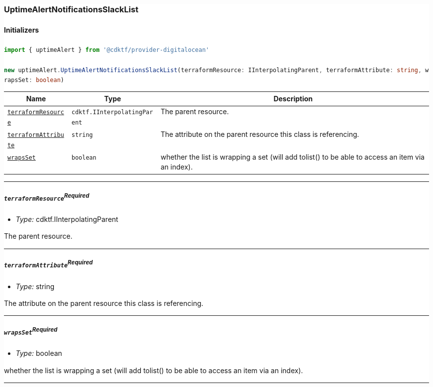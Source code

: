 
### UptimeAlertNotificationsSlackList <a name="UptimeAlertNotificationsSlackList" id="@cdktf/provider-digitalocean.uptimeAlert.UptimeAlertNotificationsSlackList"></a>

#### Initializers <a name="Initializers" id="@cdktf/provider-digitalocean.uptimeAlert.UptimeAlertNotificationsSlackList.Initializer"></a>

```typescript
import { uptimeAlert } from '@cdktf/provider-digitalocean'

new uptimeAlert.UptimeAlertNotificationsSlackList(terraformResource: IInterpolatingParent, terraformAttribute: string, wrapsSet: boolean)
```

| **Name** | **Type** | **Description** |
| --- | --- | --- |
| <code><a href="#@cdktf/provider-digitalocean.uptimeAlert.UptimeAlertNotificationsSlackList.Initializer.parameter.terraformResource">terraformResource</a></code> | <code>cdktf.IInterpolatingParent</code> | The parent resource. |
| <code><a href="#@cdktf/provider-digitalocean.uptimeAlert.UptimeAlertNotificationsSlackList.Initializer.parameter.terraformAttribute">terraformAttribute</a></code> | <code>string</code> | The attribute on the parent resource this class is referencing. |
| <code><a href="#@cdktf/provider-digitalocean.uptimeAlert.UptimeAlertNotificationsSlackList.Initializer.parameter.wrapsSet">wrapsSet</a></code> | <code>boolean</code> | whether the list is wrapping a set (will add tolist() to be able to access an item via an index). |

---

##### `terraformResource`<sup>Required</sup> <a name="terraformResource" id="@cdktf/provider-digitalocean.uptimeAlert.UptimeAlertNotificationsSlackList.Initializer.parameter.terraformResource"></a>

- *Type:* cdktf.IInterpolatingParent

The parent resource.

---

##### `terraformAttribute`<sup>Required</sup> <a name="terraformAttribute" id="@cdktf/provider-digitalocean.uptimeAlert.UptimeAlertNotificationsSlackList.Initializer.parameter.terraformAttribute"></a>

- *Type:* string

The attribute on the parent resource this class is referencing.

---

##### `wrapsSet`<sup>Required</sup> <a name="wrapsSet" id="@cdktf/provider-digitalocean.uptimeAlert.UptimeAlertNotificationsSlackList.Initializer.parameter.wrapsSet"></a>

- *Type:* boolean

whether the list is wrapping a set (will add tolist() to be able to access an item via an index).

---
